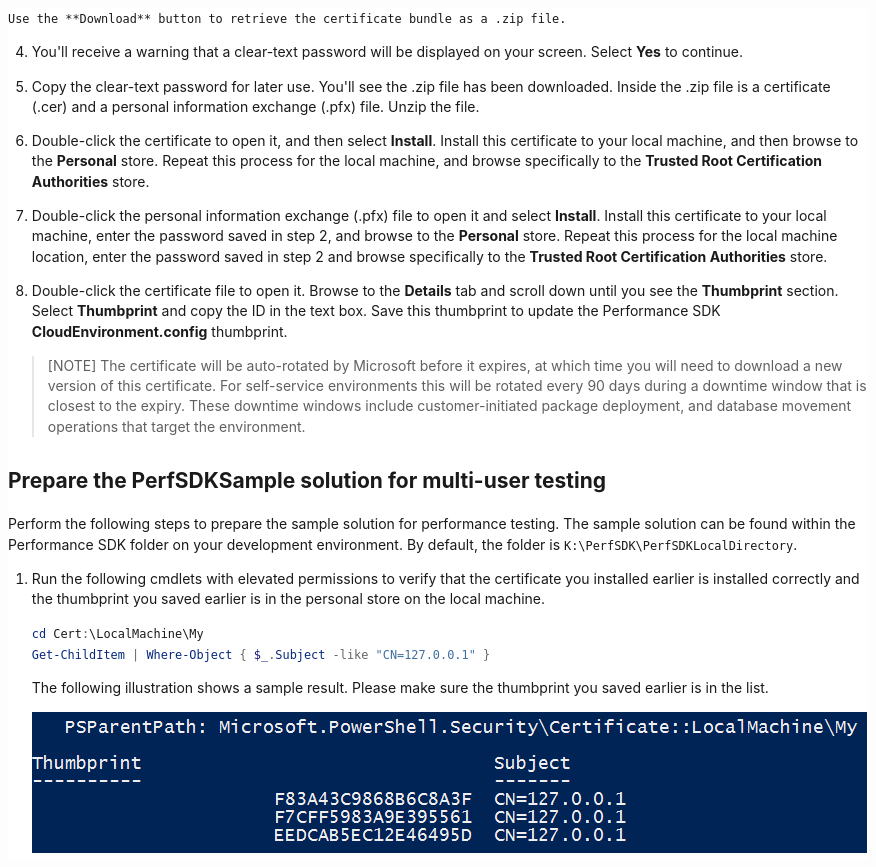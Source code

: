     Use the **Download** button to retrieve the certificate bundle as a .zip file.

4. You'll receive a warning that a clear-text password will be displayed on your screen. Select **Yes** to continue.

5. Copy the clear-text password for later use. You'll see the .zip file has been downloaded. Inside the .zip file is a certificate (.cer) and a personal information exchange (.pfx) file. Unzip the file.

6. Double-click the certificate to open it, and then select **Install**. Install this certificate to your local machine, and then browse to the **Personal** store. Repeat this process for the local machine, and browse specifically to the **Trusted Root Certification Authorities** store.

7. Double-click the personal information exchange (.pfx) file to open it and select **Install**. Install this certificate to your local machine, enter the password saved in step 2, and browse to the **Personal** store. Repeat this process for the local machine location, enter the password saved in step 2 and browse specifically to the **Trusted Root Certification Authorities** store.

8. Double-click the certificate file to open it. Browse to the **Details** tab and scroll down until you see the **Thumbprint** section. Select **Thumbprint** and copy the ID in the text box. Save this thumbprint to update the Performance SDK **CloudEnvironment.config** thumbprint.

> [NOTE]
> The certificate will be auto-rotated by Microsoft before it expires, at which time you will need to download a new version of this certificate. For self-service environments this will be rotated every 90 days during a downtime window that is closest to the expiry. These downtime windows include customer-initiated package deployment, and database movement operations that target the environment.

## Prepare the PerfSDKSample solution for multi-user testing

Perform the following steps to prepare the sample solution for performance testing. The sample solution can be found within the Performance SDK folder on your development environment. By default, the folder is `K:\PerfSDK\PerfSDKLocalDirectory`.

1. Run the following cmdlets with elevated permissions to verify that the certificate you installed earlier is installed correctly and the thumbprint you saved earlier is in the personal store on the local machine.

    ```powershell
    cd Cert:\LocalMachine\My
    Get-ChildItem | Where-Object { $_.Subject -like "CN=127.0.0.1" }
    ```

    The following illustration shows a sample result. Please make sure the thumbprint you saved earlier is in the list.

    ![Thumbprint in the Command Prompt window](media/perfsdk-multi-user-testing-01.png)
